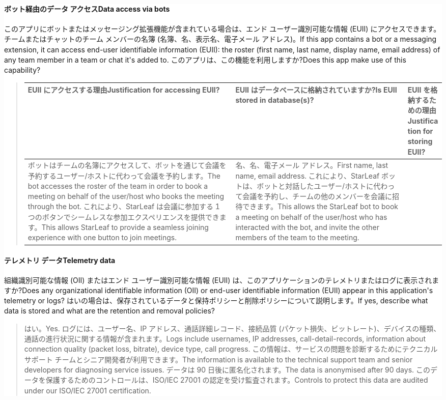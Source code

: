 #### <a name="data-access-via-bots"></a><span data-ttu-id="3f2b3-158">ボット経由のデータ アクセス</span><span class="sxs-lookup"><span data-stu-id="3f2b3-158">Data access via bots</span></span>

<span data-ttu-id="3f2b3-159">このアプリにボットまたはメッセージング拡張機能が含まれている場合は、エンド ユーザー識別可能な情報 (EUII) にアクセスできます。チームまたはチャットのチーム メンバーの名簿 (名簿、名、表示名、電子メール アドレス)。</span><span class="sxs-lookup"><span data-stu-id="3f2b3-159">If this app contains a bot or a messaging extension, it can access end-user identifiable information (EUII): the roster (first name, last name, display name, email address) of any team member in a team or chat it's added to.</span></span> <span data-ttu-id="3f2b3-160">このアプリは、この機能を利用しますか?</span><span class="sxs-lookup"><span data-stu-id="3f2b3-160">Does this app make use of this capability?</span></span>

>| <span data-ttu-id="3f2b3-161">**EUII にアクセスする理由**</span><span class="sxs-lookup"><span data-stu-id="3f2b3-161">**Justification for accessing EUII?**</span></span>  | <span data-ttu-id="3f2b3-162">**EUII はデータベースに格納されていますか?**</span><span class="sxs-lookup"><span data-stu-id="3f2b3-162">**Is EUII stored in database(s)?**</span></span> | <span data-ttu-id="3f2b3-163">**EUII を格納するための理由**</span><span class="sxs-lookup"><span data-stu-id="3f2b3-163">**Justification for storing EUII?**</span></span> |
>|:--------------------------------|:---------------------|:--------------------------|
>| <span data-ttu-id="3f2b3-164">ボットはチームの名簿にアクセスして、ボットを通じて会議を予約するユーザー/ホストに代わって会議を予約します。</span><span class="sxs-lookup"><span data-stu-id="3f2b3-164">The bot accesses the roster of the team in order to book a meeting on behalf of the user/host who books the meeting through the bot.</span></span> <span data-ttu-id="3f2b3-165">これにより、StarLeaf は会議に参加する 1 つのボタンでシームレスな参加エクスペリエンスを提供できます。</span><span class="sxs-lookup"><span data-stu-id="3f2b3-165">This allows StarLeaf to provide a seamless joining experience with one button to join meetings.</span></span> | <span data-ttu-id="3f2b3-166">名、名、電子メール アドレス。</span><span class="sxs-lookup"><span data-stu-id="3f2b3-166">First name, last name, email address.</span></span> <span data-ttu-id="3f2b3-167">これにより、StarLeaf ボットは、ボットと対話したユーザー/ホストに代わって会議を予約し、チームの他のメンバーを会議に招待できます。</span><span class="sxs-lookup"><span data-stu-id="3f2b3-167">This allows the StarLeaf bot to book a meeting on behalf of the user/host who has interacted with the bot, and invite the other members of the team to the meeting.</span></span> |  |



#### <a name="telemetry-data"></a><span data-ttu-id="3f2b3-168">テレメトリ データ</span><span class="sxs-lookup"><span data-stu-id="3f2b3-168">Telemetry data</span></span>

<span data-ttu-id="3f2b3-169">組織識別可能な情報 (OII) またはエンド ユーザー識別可能な情報 (EUII) は、このアプリケーションのテレメトリまたはログに表示されますか?</span><span class="sxs-lookup"><span data-stu-id="3f2b3-169">Does any organizational identifiable information (OII) or end-user identifiable information (EUII) appear in this application's telemetry or logs?</span></span> <span data-ttu-id="3f2b3-170">はいの場合は、保存されているデータと保持ポリシーと削除ポリシーについて説明します。</span><span class="sxs-lookup"><span data-stu-id="3f2b3-170">If yes, describe what data is stored and what are the retention and removal policies?</span></span>

><span data-ttu-id="3f2b3-171">はい。</span><span class="sxs-lookup"><span data-stu-id="3f2b3-171">Yes.</span></span> <span data-ttu-id="3f2b3-172">ログには、ユーザー名、IP アドレス、通話詳細レコード、接続品質 (パケット損失、ビットレート)、デバイスの種類、通話の進行状況に関する情報が含まれます。</span><span class="sxs-lookup"><span data-stu-id="3f2b3-172">Logs include usernames, IP addresses, call-detail-records, information about connection quality (packet loss, bitrate), device type, call progress.</span></span> <span data-ttu-id="3f2b3-173">この情報は、サービスの問題を診断するためにテクニカル サポート チームとシニア開発者が利用できます。</span><span class="sxs-lookup"><span data-stu-id="3f2b3-173">The information is available to the technical support team and senior developers for diagnosing service issues.</span></span> <span data-ttu-id="3f2b3-174">データは 90 日後に匿名化されます。</span><span class="sxs-lookup"><span data-stu-id="3f2b3-174">The data is anonymised after 90 days.</span></span> <span data-ttu-id="3f2b3-175">このデータを保護するためのコントロールは、ISO/IEC 27001 の認定を受け監査されます。</span><span class="sxs-lookup"><span data-stu-id="3f2b3-175">Controls to protect this data are audited under our ISO/IEC 27001 certification.</span></span>
